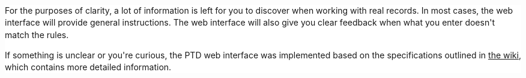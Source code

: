For the purposes of clarity, a lot of information is left for you to discover when working with real records.  In most cases, the web interface will provide general instructions.  The web interface will also give you clear feedback when what you enter doesn't match the rules.

If something is unclear or you're curious, the PTD web interface was implemented based on the specifications outlined in [the wiki](http://wiki.gpii.net/index.php/Common_Terms_Registry), which contains more detailed information. 